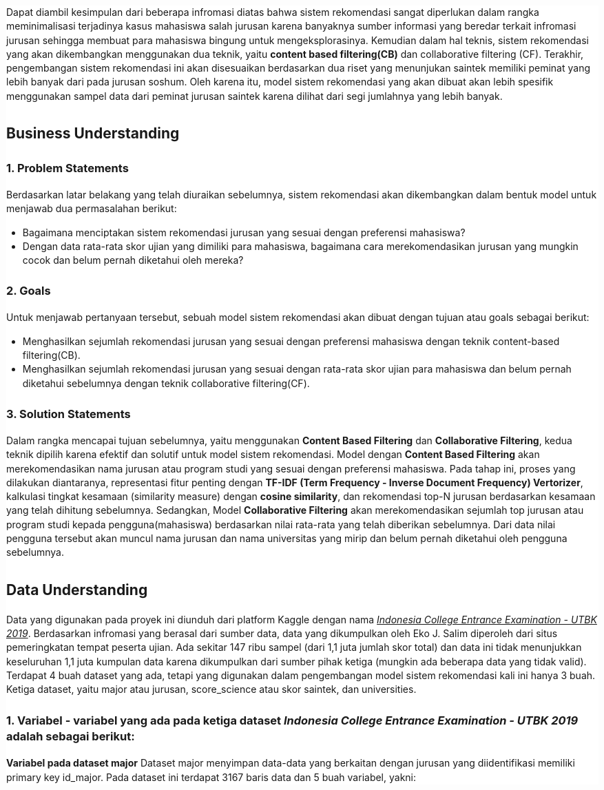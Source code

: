 Dapat diambil kesimpulan dari beberapa infromasi diatas bahwa sistem rekomendasi sangat diperlukan dalam rangka meminimalisasi terjadinya kasus mahasiswa salah jurusan karena banyaknya sumber informasi yang beredar terkait infromasi jurusan sehingga membuat para mahasiswa bingung untuk mengeksplorasinya. Kemudian dalam hal teknis, sistem rekomendasi yang akan dikembangkan menggunakan dua teknik, yaitu **content based filtering(CB)** dan collaborative filtering (CF). Terakhir, pengembangan sistem rekomendasi ini akan disesuaikan berdasarkan dua riset yang menunjukan saintek memiliki peminat yang lebih banyak dari pada jurusan soshum. Oleh karena itu, model sistem rekomendasi yang akan dibuat akan lebih spesifik menggunakan sampel data dari peminat jurusan saintek karena dilihat dari segi jumlahnya yang lebih banyak.
## Business Understanding
### 1. Problem Statements
Berdasarkan latar belakang yang telah diuraikan sebelumnya, sistem rekomendasi akan dikembangkan dalam bentuk model untuk menjawab dua permasalahan berikut:
* Bagaimana menciptakan sistem rekomendasi jurusan yang sesuai dengan preferensi mahasiswa?
* Dengan data rata-rata skor ujian yang dimiliki para mahasiswa, bagaimana cara merekomendasikan jurusan yang mungkin cocok dan belum pernah diketahui oleh mereka?
### 2. Goals
Untuk menjawab pertanyaan tersebut, sebuah model sistem rekomendasi akan dibuat dengan tujuan atau goals sebagai berikut:
* Menghasilkan sejumlah rekomendasi jurusan yang sesuai dengan preferensi mahasiswa dengan teknik content-based filtering(CB).
* Menghasilkan sejumlah rekomendasi jurusan yang sesuai dengan rata-rata skor ujian para mahasiswa dan belum pernah diketahui sebelumnya dengan teknik collaborative filtering(CF).
### 3. Solution Statements
Dalam rangka mencapai tujuan sebelumnya, yaitu menggunakan **Content Based Filtering** dan **Collaborative Filtering**, kedua teknik dipilih karena efektif dan solutif untuk model sistem rekomendasi. Model dengan **Content Based Filtering** akan merekomendasikan nama jurusan atau program studi yang sesuai dengan preferensi mahasiswa. Pada tahap ini, proses yang dilakukan diantaranya, representasi fitur penting dengan **TF-IDF (Term Frequency - Inverse Document Frequency) Vertorizer**, kalkulasi tingkat kesamaan (similarity measure) dengan **cosine similarity**, dan  rekomendasi top-N jurusan berdasarkan kesamaan yang telah dihitung sebelumnya. Sedangkan, Model **Collaborative Filtering** akan merekomendasikan sejumlah top jurusan atau program studi kepada pengguna(mahasiswa) berdasarkan nilai rata-rata yang telah diberikan sebelumnya. Dari data nilai pengguna tersebut akan muncul nama jurusan dan nama universitas yang mirip dan belum pernah diketahui oleh pengguna sebelumnya.


## Data Understanding
Data yang digunakan pada proyek ini diunduh dari platform Kaggle dengan nama [*Indonesia College Entrance Examination - UTBK 2019*](https://www.kaggle.com/datasets/ekojsalim/indonesia-college-entrance-examination-utbk-2019). Berdasarkan infromasi yang berasal dari sumber data, data yang dikumpulkan oleh Eko J. Salim diperoleh dari situs pemeringkatan tempat peserta ujian. Ada sekitar 147 ribu sampel (dari 1,1 juta jumlah skor total) dan data ini tidak menunjukkan keseluruhan 1,1 juta kumpulan data karena dikumpulkan dari sumber pihak ketiga (mungkin ada beberapa data yang tidak valid). Terdapat 4 buah dataset yang ada, tetapi yang digunakan dalam pengembangan model sistem rekomendasi kali ini hanya 3 buah. Ketiga dataset, yaitu major atau jurusan, score_science atau skor saintek, dan universities.
### 1. Variabel - variabel yang ada pada ketiga dataset *Indonesia College Entrance Examination - UTBK 2019* adalah sebagai berikut:
**Variabel pada dataset major**
Dataset major menyimpan data-data yang berkaitan dengan jurusan yang diidentifikasi memiliki primary key id_major. Pada dataset ini terdapat 3167 baris data dan 5 buah variabel, yakni:
